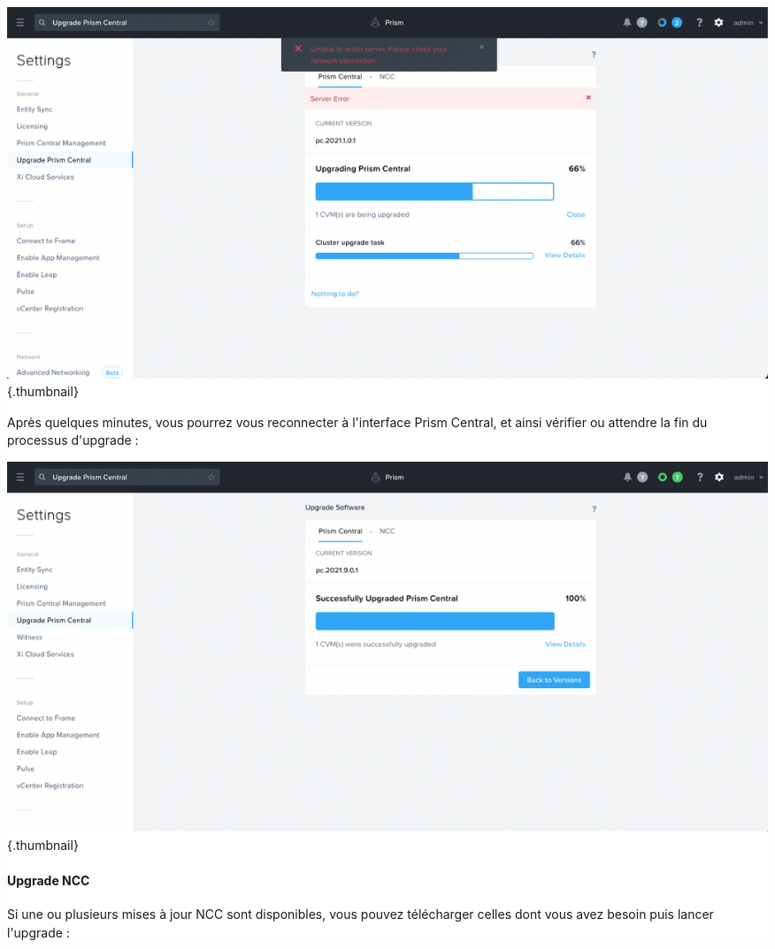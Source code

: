 ![Prism disconnection](images/loosing_connection_prism_central.png){.thumbnail}

Après quelques minutes, vous pourrez vous reconnecter à l'interface Prism Central, et ainsi vérifier ou attendre la fin du processus d'upgrade :

![Fin de la mise à niveau](images/upgrade_finished.png){.thumbnail}

#### Upgrade NCC

Si une ou plusieurs mises à jour NCC sont disponibles, vous pouvez télécharger celles dont vous avez besoin puis lancer l'upgrade :
